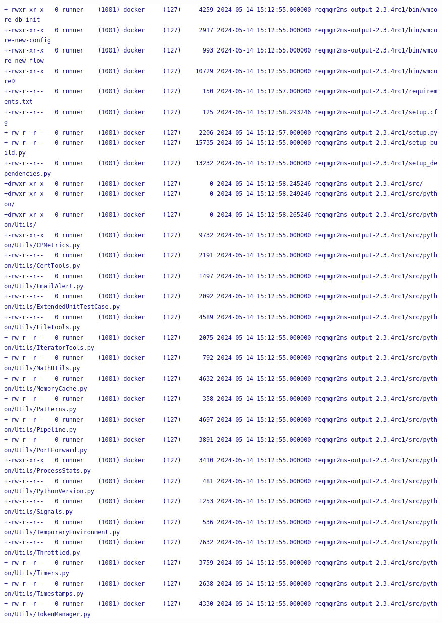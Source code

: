 ```diff
+-rwxr-xr-x   0 runner    (1001) docker     (127)     4259 2024-05-14 15:12:55.000000 reqmgr2ms-output-2.3.4rc1/bin/wmcore-db-init
+-rwxr-xr-x   0 runner    (1001) docker     (127)     2917 2024-05-14 15:12:55.000000 reqmgr2ms-output-2.3.4rc1/bin/wmcore-new-config
+-rwxr-xr-x   0 runner    (1001) docker     (127)      993 2024-05-14 15:12:55.000000 reqmgr2ms-output-2.3.4rc1/bin/wmcore-new-flow
+-rwxr-xr-x   0 runner    (1001) docker     (127)    10729 2024-05-14 15:12:55.000000 reqmgr2ms-output-2.3.4rc1/bin/wmcoreD
+-rw-r--r--   0 runner    (1001) docker     (127)      150 2024-05-14 15:12:57.000000 reqmgr2ms-output-2.3.4rc1/requirements.txt
+-rw-r--r--   0 runner    (1001) docker     (127)      125 2024-05-14 15:12:58.293246 reqmgr2ms-output-2.3.4rc1/setup.cfg
+-rw-r--r--   0 runner    (1001) docker     (127)     2206 2024-05-14 15:12:57.000000 reqmgr2ms-output-2.3.4rc1/setup.py
+-rw-r--r--   0 runner    (1001) docker     (127)    15735 2024-05-14 15:12:55.000000 reqmgr2ms-output-2.3.4rc1/setup_build.py
+-rw-r--r--   0 runner    (1001) docker     (127)    13232 2024-05-14 15:12:55.000000 reqmgr2ms-output-2.3.4rc1/setup_dependencies.py
+drwxr-xr-x   0 runner    (1001) docker     (127)        0 2024-05-14 15:12:58.245246 reqmgr2ms-output-2.3.4rc1/src/
+drwxr-xr-x   0 runner    (1001) docker     (127)        0 2024-05-14 15:12:58.249246 reqmgr2ms-output-2.3.4rc1/src/python/
+drwxr-xr-x   0 runner    (1001) docker     (127)        0 2024-05-14 15:12:58.265246 reqmgr2ms-output-2.3.4rc1/src/python/Utils/
+-rwxr-xr-x   0 runner    (1001) docker     (127)     9732 2024-05-14 15:12:55.000000 reqmgr2ms-output-2.3.4rc1/src/python/Utils/CPMetrics.py
+-rw-r--r--   0 runner    (1001) docker     (127)     2191 2024-05-14 15:12:55.000000 reqmgr2ms-output-2.3.4rc1/src/python/Utils/CertTools.py
+-rw-r--r--   0 runner    (1001) docker     (127)     1497 2024-05-14 15:12:55.000000 reqmgr2ms-output-2.3.4rc1/src/python/Utils/EmailAlert.py
+-rw-r--r--   0 runner    (1001) docker     (127)     2092 2024-05-14 15:12:55.000000 reqmgr2ms-output-2.3.4rc1/src/python/Utils/ExtendedUnitTestCase.py
+-rw-r--r--   0 runner    (1001) docker     (127)     4589 2024-05-14 15:12:55.000000 reqmgr2ms-output-2.3.4rc1/src/python/Utils/FileTools.py
+-rw-r--r--   0 runner    (1001) docker     (127)     2075 2024-05-14 15:12:55.000000 reqmgr2ms-output-2.3.4rc1/src/python/Utils/IteratorTools.py
+-rw-r--r--   0 runner    (1001) docker     (127)      792 2024-05-14 15:12:55.000000 reqmgr2ms-output-2.3.4rc1/src/python/Utils/MathUtils.py
+-rw-r--r--   0 runner    (1001) docker     (127)     4632 2024-05-14 15:12:55.000000 reqmgr2ms-output-2.3.4rc1/src/python/Utils/MemoryCache.py
+-rw-r--r--   0 runner    (1001) docker     (127)      358 2024-05-14 15:12:55.000000 reqmgr2ms-output-2.3.4rc1/src/python/Utils/Patterns.py
+-rw-r--r--   0 runner    (1001) docker     (127)     4697 2024-05-14 15:12:55.000000 reqmgr2ms-output-2.3.4rc1/src/python/Utils/Pipeline.py
+-rw-r--r--   0 runner    (1001) docker     (127)     3891 2024-05-14 15:12:55.000000 reqmgr2ms-output-2.3.4rc1/src/python/Utils/PortForward.py
+-rwxr-xr-x   0 runner    (1001) docker     (127)     3410 2024-05-14 15:12:55.000000 reqmgr2ms-output-2.3.4rc1/src/python/Utils/ProcessStats.py
+-rw-r--r--   0 runner    (1001) docker     (127)      481 2024-05-14 15:12:55.000000 reqmgr2ms-output-2.3.4rc1/src/python/Utils/PythonVersion.py
+-rw-r--r--   0 runner    (1001) docker     (127)     1253 2024-05-14 15:12:55.000000 reqmgr2ms-output-2.3.4rc1/src/python/Utils/Signals.py
+-rw-r--r--   0 runner    (1001) docker     (127)      536 2024-05-14 15:12:55.000000 reqmgr2ms-output-2.3.4rc1/src/python/Utils/TemporaryEnvironment.py
+-rw-r--r--   0 runner    (1001) docker     (127)     7632 2024-05-14 15:12:55.000000 reqmgr2ms-output-2.3.4rc1/src/python/Utils/Throttled.py
+-rw-r--r--   0 runner    (1001) docker     (127)     3759 2024-05-14 15:12:55.000000 reqmgr2ms-output-2.3.4rc1/src/python/Utils/Timers.py
+-rw-r--r--   0 runner    (1001) docker     (127)     2638 2024-05-14 15:12:55.000000 reqmgr2ms-output-2.3.4rc1/src/python/Utils/Timestamps.py
+-rw-r--r--   0 runner    (1001) docker     (127)     4330 2024-05-14 15:12:55.000000 reqmgr2ms-output-2.3.4rc1/src/python/Utils/TokenManager.py
```
